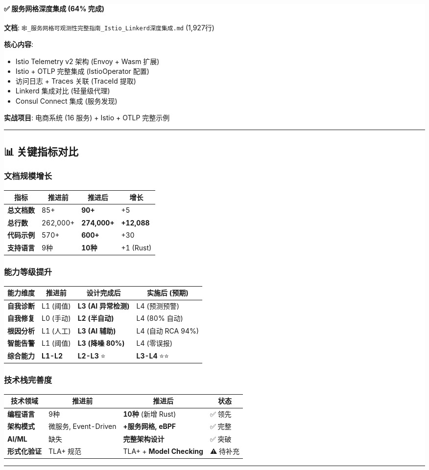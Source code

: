 #### ✅ 服务网格深度集成 (64% 完成)

**文档**: `🕸️_服务网格可观测性完整指南_Istio_Linkerd深度集成.md` (1,927行)

**核心内容**:

- Istio Telemetry v2 架构 (Envoy + Wasm 扩展)
- Istio + OTLP 完整集成 (IstioOperator 配置)
- 访问日志 + Traces 关联 (TraceId 提取)
- Linkerd 集成对比 (轻量级代理)
- Consul Connect 集成 (服务发现)

**实战项目**: 电商系统 (16 服务) + Istio + OTLP 完整示例

---

## 📊 关键指标对比

### 文档规模增长

| 指标 | 推进前 | 推进后 | 增长 |
|------|--------|--------|------|
| **总文档数** | 85+ | **90+** | +5 |
| **总行数** | 262,000+ | **274,000+** | **+12,088** |
| **代码示例** | 570+ | **600+** | +30 |
| **支持语言** | 9种 | **10种** | +1 (Rust) |

### 能力等级提升

| 能力维度 | 推进前 | 设计完成后 | 实施后 (预期) |
|---------|--------|-----------|--------------|
| **自我诊断** | L1 (阈值) | **L3 (AI 异常检测)** | L4 (预测预警) |
| **自我修复** | L0 (手动) | **L2 (半自动)** | L4 (80% 自动) |
| **根因分析** | L1 (人工) | **L3 (AI 辅助)** | L4 (自动 RCA 94%) |
| **智能告警** | L1 (阈值) | **L3 (降噪 80%)** | L4 (零误报) |
| **综合能力** | **L1-L2** | **L2-L3** ⭐ | **L3-L4** ⭐⭐ |

### 技术栈完善度

| 技术领域 | 推进前 | 推进后 | 状态 |
|---------|--------|--------|------|
| **编程语言** | 9种 | **10种** (新增 Rust) | ✅ 领先 |
| **架构模式** | 微服务, Event-Driven | **+服务网格, eBPF** | ✅ 完整 |
| **AI/ML** | 缺失 | **完整架构设计** | ✅ 突破 |
| **形式化验证** | TLA+ 规范 | TLA+ + **Model Checking** | ⚠️ 待补充 |

---